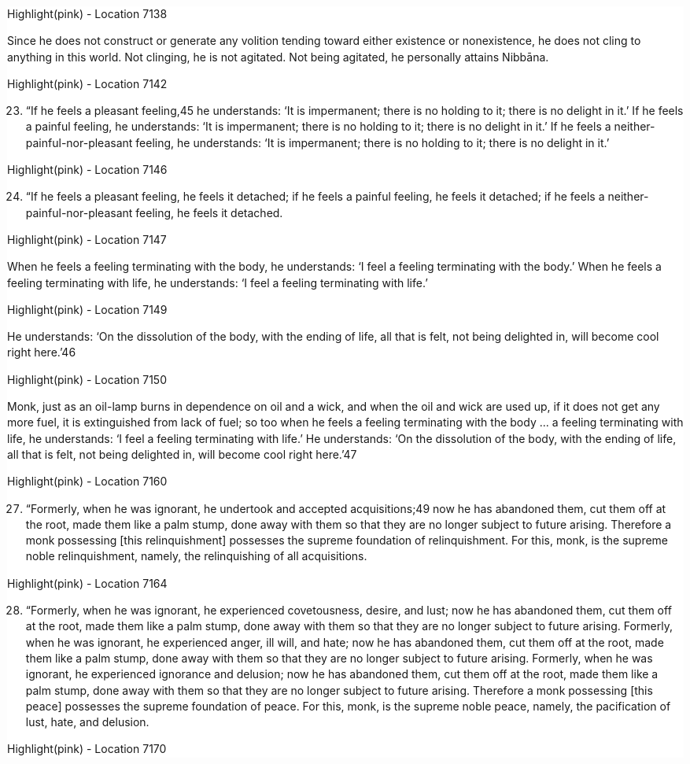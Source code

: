 Highlight(pink) - Location 7138

Since he does not construct or generate any volition tending toward either existence or nonexistence, he does not cling to anything in this world. Not clinging, he is not agitated. Not being agitated, he personally attains Nibbāna.

Highlight(pink) - Location 7142

23. “If he feels a pleasant feeling,45 he understands: ‘It is impermanent; there is no holding to it; there is no delight in it.’ If he feels a painful feeling, he understands: ‘It is impermanent; there is no holding to it; there is no delight in it.’ If he feels a neither-painful-nor-pleasant feeling, he understands: ‘It is impermanent; there is no holding to it; there is no delight in it.’

Highlight(pink) - Location 7146

24. “If he feels a pleasant feeling, he feels it detached; if he feels a painful feeling, he feels it detached; if he feels a neither-painful-nor-pleasant feeling, he feels it detached.

Highlight(pink) - Location 7147

When he feels a feeling terminating with the body, he understands: ‘I feel a feeling terminating with the body.’ When he feels a feeling terminating with life, he understands: ‘I feel a feeling terminating with life.’

Highlight(pink) - Location 7149

He understands: ‘On the dissolution of the body, with the ending of life, all that is felt, not being delighted in, will become cool right here.’46

Highlight(pink) - Location 7150

Monk, just as an oil-lamp burns in dependence on oil and a wick, and when the oil and wick are used up, if it does not get any more fuel, it is extinguished from lack of fuel; so too when he feels a feeling terminating with the body ... a feeling terminating with life, he understands: ‘I feel a feeling terminating with life.’ He understands: ‘On the dissolution of the body, with the ending of life, all that is felt, not being delighted in, will become cool right here.’47

Highlight(pink) - Location 7160

27. “Formerly, when he was ignorant, he undertook and accepted acquisitions;49 now he has abandoned them, cut them off at the root, made them like a palm stump, done away with them so that they are no longer subject to future arising. Therefore a monk possessing [this relinquishment] possesses the supreme foundation of relinquishment. For this, monk, is the supreme noble relinquishment, namely, the relinquishing of all acquisitions.

Highlight(pink) - Location 7164

28. “Formerly, when he was ignorant, he experienced covetousness, desire, and lust; now he has abandoned them, cut them off at the root, made them like a palm stump, done away with them so that they are no longer subject to future arising. Formerly, when he was ignorant, he experienced anger, ill will, and hate; now he has abandoned them, cut them off at the root, made them like a palm stump, done away with them so that they are no longer subject to future arising. Formerly, when he was ignorant, he experienced ignorance and delusion; now he has abandoned them, cut them off at the root, made them like a palm stump, done away with them so that they are no longer subject to future arising. Therefore a monk possessing [this peace] possesses the supreme foundation of peace. For this, monk, is the supreme noble peace, namely, the pacification of lust, hate, and delusion.

Highlight(pink) - Location 7170
